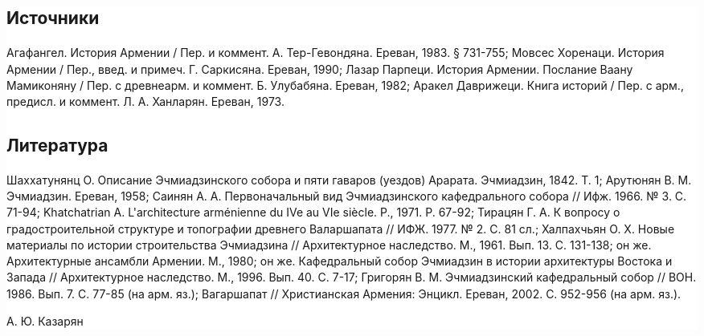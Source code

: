 ## Источники

Агафангел. История Армении / Пер. и коммент. А. Тер-Гевондяна. Ереван, 1983. § 731-755; Мовсес Хоренаци. История Армении / Пер., введ. и примеч. Г. Саркисяна. Ереван, 1990; Лазар Парпеци. История Армении. Послание Ваану Мамиконяну / Пер. с древнеарм. и коммент. Б. Улубабяна. Ереван, 1982; Аракел Даврижеци. Книга историй / Пер. с арм., предисл. и коммент. Л. А. Ханларян. Ереван, 1973.

## Литература

Шаххатунянц О. Описание Эчмиадзинского собора и пяти гаваров (уездов) Арарата. Эчмиадзин, 1842. Т. 1; Арутюнян В. М. Эчмиадзин. Ереван, 1958; Саинян А. А. Первоначальный вид Эчмиадзинского кафедрального собора // Ифж. 1966. № 3. С. 71-94; Khatchatrian A. L'architecture arménienne du IVe au VIe siècle. P., 1971. P. 67-92; Тирацян Г. А. К вопросу о градостроительной структуре и топографии древнего Валаршапата // ИФЖ. 1977. № 2. С. 81 сл.; Халпахчьян О. Х. Новые материалы по истории строительства Эчмиадзина // Архитектурное наследство. М., 1961. Вып. 13. С. 131-138; он же. Архитектурные ансамбли Армении. М., 1980; он же. Кафедральный собор Эчмиадзин в истории архитектуры Востока и Запада // Архитектурное наследство. М., 1996. Вып. 40. С. 7-17; Григорян В. М. Эчмиадзинский кафедральный собор // ВОН. 1986. Вып. 7. С. 77-85 (на арм. яз.); Вагаршапат // Христианская Армения: Энцикл. Ереван, 2002. С. 952-956 (на арм. яз.).

А. Ю.  Казарян
